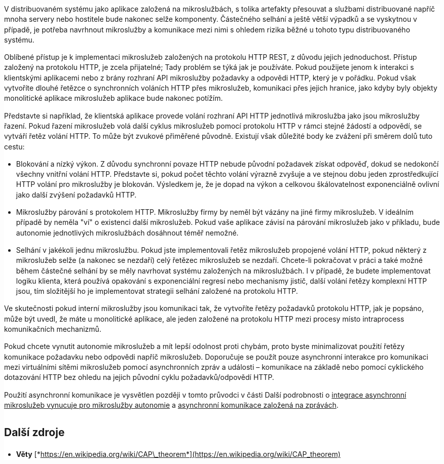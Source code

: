 V distribuovaném systému jako aplikace založená na mikroslužbách, s tolika artefakty přesouvat a službami distribuované napříč mnoha servery nebo hostitele bude nakonec selže komponenty. Částečného selhání a ještě větší výpadků a se vyskytnou v případě, je potřeba navrhnout mikroslužby a komunikace mezi nimi s ohledem rizika běžné u tohoto typu distribuovaného systému.

Oblíbené přístup je k implementaci mikroslužeb založených na protokolu HTTP REST, z důvodu jejich jednoduchost. Přístup založený na protokolu HTTP, je zcela přijatelné; Tady problém se týká jak je používáte. Pokud použijete jenom k interakci s klientskými aplikacemi nebo z brány rozhraní API mikroslužby požadavky a odpovědi HTTP, který je v pořádku. Pokud však vytvoříte dlouhé řetězce o synchronních voláních HTTP přes mikroslužeb, komunikaci přes jejich hranice, jako kdyby byly objekty monolitické aplikace mikroslužeb aplikace bude nakonec potížím.

Představte si například, že klientská aplikace provede volání rozhraní API HTTP jednotlivá mikroslužba jako jsou mikroslužby řazení. Pokud řazení mikroslužeb volá další cyklus mikroslužeb pomocí protokolu HTTP v rámci stejné žádostí a odpovědí, se vytváří řetěz volání HTTP. To může být zvukové přiměřené původně. Existují však důležité body ke zvážení při směrem dolů tuto cestu:

-   Blokování a nízký výkon. Z důvodu synchronní povaze HTTP nebude původní požadavek získat odpověď, dokud se nedokončí všechny vnitřní volání HTTP. Představte si, pokud počet těchto volání výrazně zvyšuje a ve stejnou dobu jeden zprostředkující HTTP volání pro mikroslužby je blokován. Výsledkem je, že je dopad na výkon a celkovou škálovatelnost exponenciálně ovlivní jako další zvýšení požadavků HTTP.

-   Mikroslužby párování s protokolem HTTP. Mikroslužby firmy by neměl být vázány na jiné firmy mikroslužeb. V ideálním případě by neměla "ví" o existenci další mikroslužeb. Pokud vaše aplikace závisí na párování mikroslužeb jako v příkladu, bude autonomie jednotlivých mikroslužbách dosáhnout téměř nemožné.

-   Selhání v jakékoli jednu mikroslužbu. Pokud jste implementovali řetěz mikroslužeb propojené volání HTTP, pokud některý z mikroslužeb selže (a nakonec se nezdaří) celý řetězec mikroslužeb se nezdaří. Chcete-li pokračovat v práci a také možné během částečné selhání by se měly navrhovat systému založených na mikroslužbách. I v případě, že budete implementovat logiku klienta, která používá opakování s exponenciální regresí nebo mechanismy jistič, další volání řetězy komplexní HTTP jsou, tím složitější ho je implementovat strategii selhání založené na protokolu HTTP.

Ve skutečnosti pokud interní mikroslužby jsou komunikaci tak, že vytvoříte řetězy požadavků protokolu HTTP, jak je popsáno, může být uvedl, že máte u monolitické aplikace, ale jeden založené na protokolu HTTP mezi procesy místo intraprocess komunikačních mechanizmů.

Pokud chcete vynutit autonomie mikroslužeb a mít lepší odolnost proti chybám, proto byste minimalizovat použití řetězy komunikace požadavku nebo odpovědi napříč mikroslužeb. Doporučuje se použít pouze asynchronní interakce pro komunikaci mezi virtuálními sítěmi mikroslužeb pomocí asynchronních zpráv a události – komunikace na základě nebo pomocí cyklického dotazování HTTP bez ohledu na jejich původní cyklu požadavků/odpovědí HTTP.

Použití asynchronní komunikace je vysvětlen později v tomto průvodci v části Další podrobnosti o [integrace asynchronní mikroslužeb vynucuje pro mikroslužby autonomie](communication-in-microservice-architecture.md#asynchronous-microservice-integration-enforces-microservices-autonomy) a [asynchronní komunikace založená na zprávách](asynchronous-message-based-communication.md).

## <a name="additional-resources"></a>Další zdroje

-   **Věty**
    [*https://en.wikipedia.org/wiki/CAP\_theorem*](https://en.wikipedia.org/wiki/CAP_theorem)
